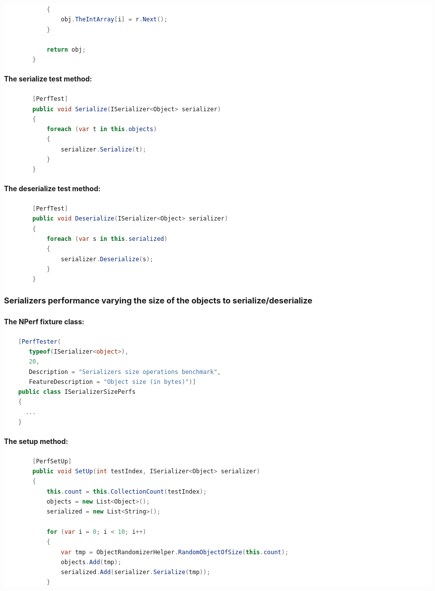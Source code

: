 ```C#
            {
                obj.TheIntArray[i] = r.Next();
            }

            return obj;
        }
```


#### The serialize test method:
```C#
        [PerfTest]
        public void Serialize(ISerializer<Object> serializer)
        {
            foreach (var t in this.objects)
            {
                serializer.Serialize(t);
            }
        }
```


#### The deserialize test method:
```C#
        [PerfTest]
        public void Deserialize(ISerializer<Object> serializer)
        {
            foreach (var s in this.serialized)
            {
                serializer.Deserialize(s);
            }
        }
```

### Serializers performance varying the size of the objects to serialize/deserialize

#### The NPerf fixture class:
```C#
    [PerfTester(
       typeof(ISerializer<object>),
       20,
       Description = "Serializers size operations benchmark",
       FeatureDescription = "Object size (in bytes)")]
    public class ISerializerSizePerfs
    {
      ...
    }
```

#### The setup method:
```C#
        [PerfSetUp]
        public void SetUp(int testIndex, ISerializer<Object> serializer)
        {
            this.count = this.CollectionCount(testIndex);
            objects = new List<Object>();
            serialized = new List<String>();

            for (var i = 0; i < 10; i++)
            {
                var tmp = ObjectRandomizerHelper.RandomObjectOfSize(this.count);
                objects.Add(tmp);
                serialized.Add(serializer.Serialize(tmp));
            }
```